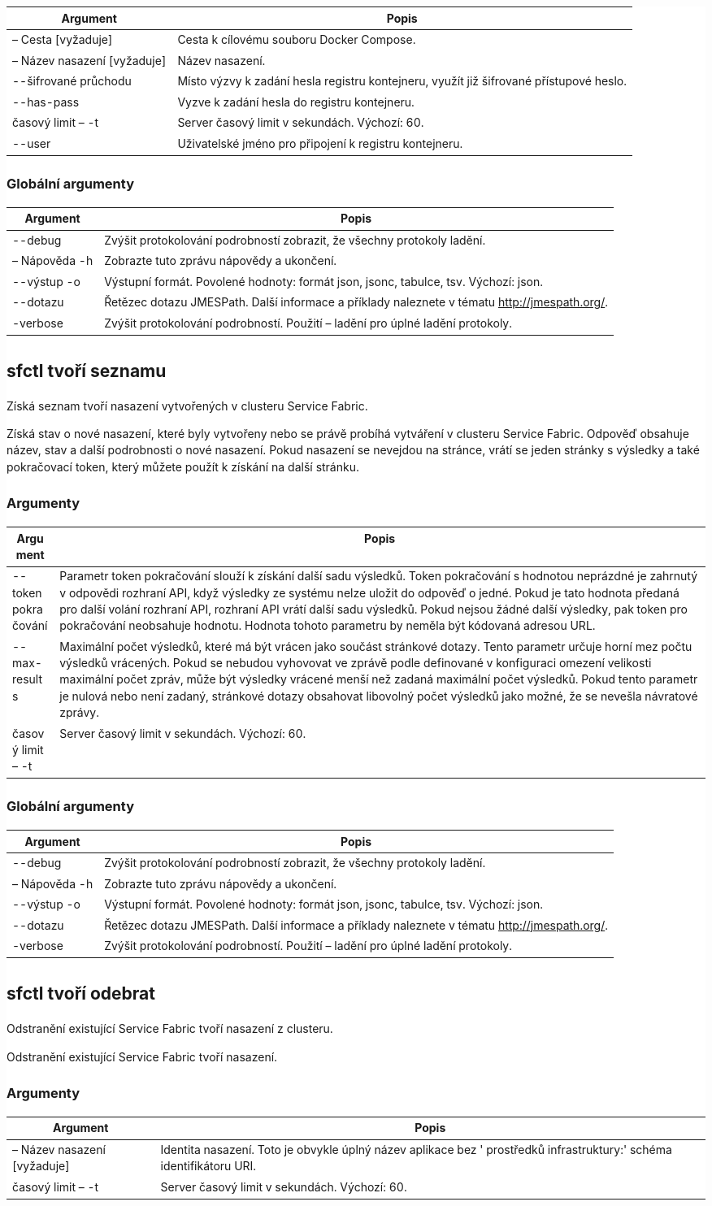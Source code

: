 |Argument|Popis|
| --- | --- |
| – Cesta [vyžaduje]| Cesta k cílovému souboru Docker Compose.|
 |   – Název nasazení [vyžaduje]| Název nasazení.|
|    --šifrované průchodu             | Místo výzvy k zadání hesla registru kontejneru, využít již šifrované přístupové heslo.|
|    --has-pass                   | Vyzve k zadání hesla do registru kontejneru.|
|    časový limit – -t                 | Server časový limit v sekundách.  Výchozí: 60.|
 |   --user                       | Uživatelské jméno pro připojení k registru kontejneru.|

### <a name="global-arguments"></a>Globální argumenty

|Argument|Popis|
| --- | --- |
| --debug                 | Zvýšit protokolování podrobností zobrazit, že všechny protokoly ladění.|
| – Nápověda -h               | Zobrazte tuto zprávu nápovědy a ukončení.|
| --výstup -o             | Výstupní formát.  Povolené hodnoty: formát json, jsonc, tabulce, tsv.  Výchozí: json.|
| --dotazu                 | Řetězec dotazu JMESPath. Další informace a příklady naleznete v tématu http://jmespath.org/.|
| -verbose               | Zvýšit protokolování podrobností. Použití – ladění pro úplné ladění protokoly.|

## <a name="sfctl-compose-list"></a>sfctl tvoří seznamu
Získá seznam tvoří nasazení vytvořených v clusteru Service Fabric.

Získá stav o nové nasazení, které byly vytvořeny nebo se právě probíhá vytváření v clusteru Service Fabric. Odpověď obsahuje název, stav a další podrobnosti o nové nasazení. Pokud nasazení se nevejdou na stránce, vrátí se jeden stránky s výsledky a také pokračovací token, který můžete použít k získání na další stránku.

### <a name="arguments"></a>Argumenty

|Argument|Popis|
| --- | --- |
| --token pokračování| Parametr token pokračování slouží k získání další sadu výsledků. Token pokračování s hodnotou neprázdné je zahrnutý v odpovědi rozhraní API, když výsledky ze systému nelze uložit do odpověď o jedné.      Pokud je tato hodnota předaná pro další volání rozhraní API, rozhraní API vrátí další sadu výsledků. Pokud nejsou žádné další výsledky, pak token pro pokračování neobsahuje hodnotu. Hodnota tohoto parametru by neměla být kódovaná adresou URL.|
| --max-results    | Maximální počet výsledků, které má být vrácen jako součást stránkové dotazy.      Tento parametr určuje horní mez počtu výsledků vrácených.      Pokud se nebudou vyhovovat ve zprávě podle definované v konfiguraci omezení velikosti maximální počet zpráv, může být výsledky vrácené menší než zadaná maximální počet výsledků. Pokud tento parametr je nulová nebo není zadaný, stránkové dotazy obsahovat libovolný počet výsledků jako možné, že se nevešla návratové zprávy.|
| časový limit – -t     | Server časový limit v sekundách.  Výchozí: 60.|

### <a name="global-arguments"></a>Globální argumenty

|Argument|Popis|
| --- | --- |
| --debug          | Zvýšit protokolování podrobností zobrazit, že všechny protokoly ladění.|
| – Nápověda -h        | Zobrazte tuto zprávu nápovědy a ukončení.|
| --výstup -o      | Výstupní formát.  Povolené hodnoty: formát json, jsonc, tabulce, tsv.  Výchozí: json.|
| --dotazu          | Řetězec dotazu JMESPath. Další informace a příklady naleznete v tématu http://jmespath.org/.|
| -verbose        | Zvýšit protokolování podrobností. Použití – ladění pro úplné ladění protokoly.|

## <a name="sfctl-compose-remove"></a>sfctl tvoří odebrat
Odstranění existující Service Fabric tvoří nasazení z clusteru.

Odstranění existující Service Fabric tvoří nasazení. 

### <a name="arguments"></a>Argumenty

|Argument|Popis|
| --- | --- |
| – Název nasazení [vyžaduje]| Identita nasazení. Toto je obvykle úplný název aplikace bez ' prostředků infrastruktury:' schéma identifikátoru URI.|
| časový limit – -t            | Server časový limit v sekundách.  Výchozí: 60.|

